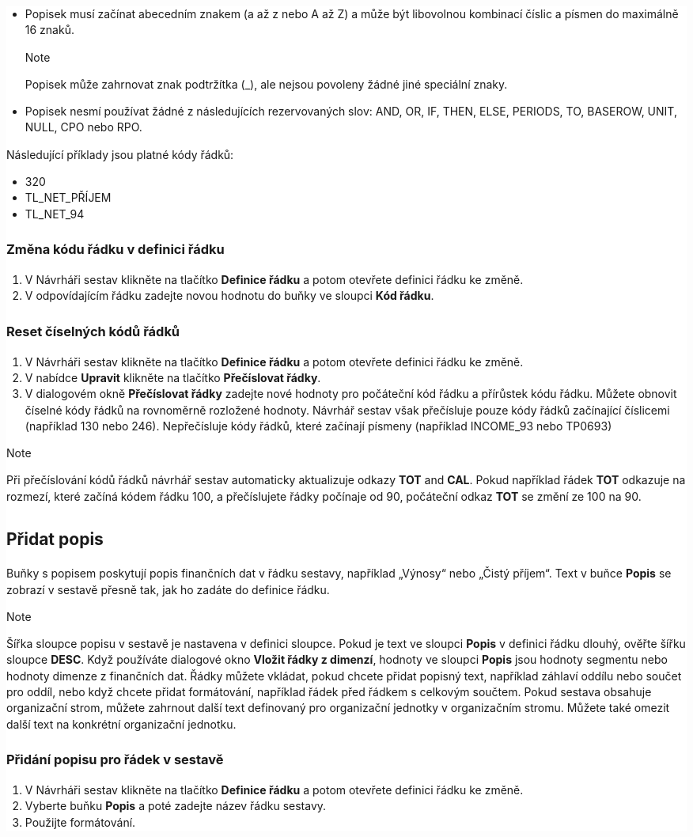 -   Popisek musí začínat abecedním znakem (a až z nebo A až Z) a může být libovolnou kombinací číslic a písmen do maximálně 16 znaků. 
    > [!NOTE]
    > Popisek může zahrnovat znak podtržítka (\_), ale nejsou povoleny žádné jiné speciální znaky.
-   Popisek nesmí používat žádné z následujících rezervovaných slov: AND, OR, IF, THEN, ELSE, PERIODS, TO, BASEROW, UNIT, NULL, CPO nebo RPO.

Následující příklady jsou platné kódy řádků:

-   320
-   TL\_NET\_PŘÍJEM
-   TL\_NET\_94

### <a name="change-a-row-code-in-a-row-definition"></a>Změna kódu řádku v definici řádku

1.  V Návrháři sestav klikněte na tlačítko **Definice řádku** a potom otevřete definici řádku ke změně.
2.  V odpovídajícím řádku zadejte novou hodnotu do buňky ve sloupci **Kód řádku**.

### <a name="reset-numeric-row-codes"></a>Reset číselných kódů řádků

1.  V Návrháři sestav klikněte na tlačítko **Definice řádku** a potom otevřete definici řádku ke změně.
2.  V nabídce **Upravit** klikněte na tlačítko **Přečíslovat řádky**.
3.  V dialogovém okně **Přečíslovat řádky** zadejte nové hodnoty pro počáteční kód řádku a přírůstek kódu řádku. Můžete obnovit číselné kódy řádků na rovnoměrně rozložené hodnoty. Návrhář sestav však přečísluje pouze kódy řádků začínající číslicemi (například 130 nebo 246). Nepřečísluje kódy řádků, které začínají písmeny (například INCOME\_93 nebo TP0693) 
> [!NOTE]
> Při přečíslování kódů řádků návrhář sestav automaticky aktualizuje odkazy **TOT** and **CAL**. Pokud například řádek **TOT** odkazuje na rozmezí, které začíná kódem řádku 100, a přečíslujete řádky počínaje od 90, počáteční odkaz **TOT** se změní ze 100 na 90.

## <a name="add-a-description"></a>Přidat popis
Buňky s popisem poskytují popis finančních dat v řádku sestavy, například „Výnosy“ nebo „Čistý příjem“. Text v buňce **Popis** se zobrazí v sestavě přesně tak, jak ho zadáte do definice řádku. 
> [!NOTE]
> Šířka sloupce popisu v sestavě je nastavena v definici sloupce. Pokud je text ve sloupci **Popis** v definici řádku dlouhý, ověřte šířku sloupce **DESC**. Když používáte dialogové okno **Vložit řádky z dimenzí**, hodnoty ve sloupci **Popis** jsou hodnoty segmentu nebo hodnoty dimenze z finančních dat. Řádky můžete vkládat, pokud chcete přidat popisný text, například záhlaví oddílu nebo součet pro oddíl, nebo když chcete přidat formátování, například řádek před řádkem s celkovým součtem. Pokud sestava obsahuje organizační strom, můžete zahrnout další text definovaný pro organizační jednotky v organizačním stromu. Můžete také omezit další text na konkrétní organizační jednotku.

### <a name="add-the-description-for-a-line-on-a-report"></a>Přidání popisu pro řádek v sestavě

1.  V Návrháři sestav klikněte na tlačítko **Definice řádku** a potom otevřete definici řádku ke změně.
2.  Vyberte buňku **Popis** a poté zadejte název řádku sestavy.
3.  Použijte formátování.
